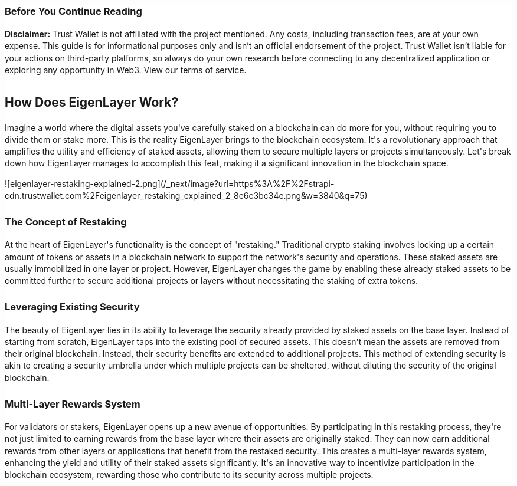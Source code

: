### Before You Continue Reading

**Disclaimer:** Trust Wallet is not affiliated with the project mentioned. Any
costs, including transaction fees, are at your own expense. This guide is for
informational purposes only and isn’t an official endorsement of the project.
Trust Wallet isn’t liable for your actions on third-party platforms, so always
do your own research before connecting to any decentralized application or
exploring any opportunity in Web3. View our [terms of
service](https://trustwallet.com/terms-of-service).

## How Does EigenLayer Work?

Imagine a world where the digital assets you've carefully staked on a
blockchain can do more for you, without requiring you to divide them or stake
more. This is the reality EigenLayer brings to the blockchain ecosystem. It's
a revolutionary approach that amplifies the utility and efficiency of staked
assets, allowing them to secure multiple layers or projects simultaneously.
Let's break down how EigenLayer manages to accomplish this feat, making it a
significant innovation in the blockchain space.

![eigenlayer-restaking-explained-2.png](/_next/image?url=https%3A%2F%2Fstrapi-
cdn.trustwallet.com%2Feigenlayer_restaking_explained_2_8e6c3bc34e.png&w=3840&q=75)

### The Concept of Restaking

At the heart of EigenLayer's functionality is the concept of "restaking."
Traditional crypto staking involves locking up a certain amount of tokens or
assets in a blockchain network to support the network's security and
operations. These staked assets are usually immobilized in one layer or
project. However, EigenLayer changes the game by enabling these already staked
assets to be committed further to secure additional projects or layers without
necessitating the staking of extra tokens.

### Leveraging Existing Security

The beauty of EigenLayer lies in its ability to leverage the security already
provided by staked assets on the base layer. Instead of starting from scratch,
EigenLayer taps into the existing pool of secured assets. This doesn't mean
the assets are removed from their original blockchain. Instead, their security
benefits are extended to additional projects. This method of extending
security is akin to creating a security umbrella under which multiple projects
can be sheltered, without diluting the security of the original blockchain.

### Multi-Layer Rewards System

For validators or stakers, EigenLayer opens up a new avenue of opportunities.
By participating in this restaking process, they're not just limited to
earning rewards from the base layer where their assets are originally staked.
They can now earn additional rewards from other layers or applications that
benefit from the restaked security. This creates a multi-layer rewards system,
enhancing the yield and utility of their staked assets significantly. It's an
innovative way to incentivize participation in the blockchain ecosystem,
rewarding those who contribute to its security across multiple projects.
